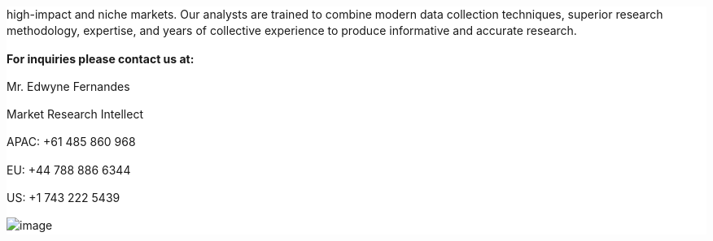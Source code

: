 high-impact and niche markets. Our analysts are trained to combine modern data collection techniques, superior research methodology, expertise, and years of collective experience to produce informative and accurate research.</span></p><p><strong>For inquiries please contact us at:</strong></p><p>Mr. Edwyne Fernandes</p><p>Market Research Intellect</p><p>APAC: +61 485 860 968</p><p>EU: +44 788 886 6344</p><p>US: +1 743 222 5439</p>
![image](https://github.com/user-attachments/assets/d1e18306-1a80-4193-9349-a9552e84b4a9)
